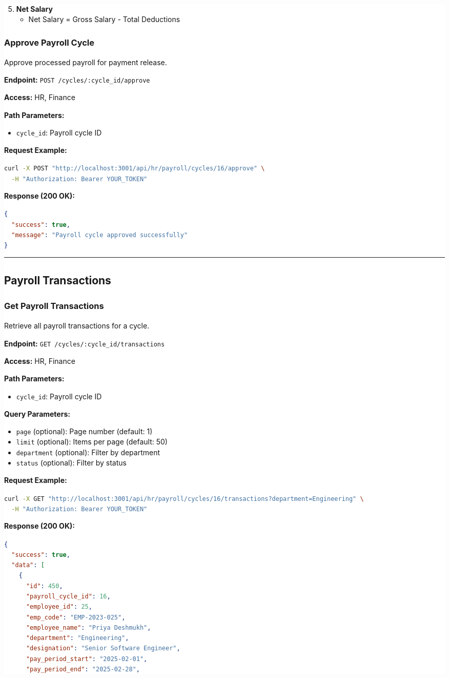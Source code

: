 5. **Net Salary**
   - Net Salary = Gross Salary - Total Deductions

### Approve Payroll Cycle

Approve processed payroll for payment release.

**Endpoint:** `POST /cycles/:cycle_id/approve`

**Access:** HR, Finance

**Path Parameters:**
- `cycle_id`: Payroll cycle ID

**Request Example:**
```bash
curl -X POST "http://localhost:3001/api/hr/payroll/cycles/16/approve" \
  -H "Authorization: Bearer YOUR_TOKEN"
```

**Response (200 OK):**
```json
{
  "success": true,
  "message": "Payroll cycle approved successfully"
}
```

---

## Payroll Transactions

### Get Payroll Transactions

Retrieve all payroll transactions for a cycle.

**Endpoint:** `GET /cycles/:cycle_id/transactions`

**Access:** HR, Finance

**Path Parameters:**
- `cycle_id`: Payroll cycle ID

**Query Parameters:**
- `page` (optional): Page number (default: 1)
- `limit` (optional): Items per page (default: 50)
- `department` (optional): Filter by department
- `status` (optional): Filter by status

**Request Example:**
```bash
curl -X GET "http://localhost:3001/api/hr/payroll/cycles/16/transactions?department=Engineering" \
  -H "Authorization: Bearer YOUR_TOKEN"
```

**Response (200 OK):**
```json
{
  "success": true,
  "data": [
    {
      "id": 450,
      "payroll_cycle_id": 16,
      "employee_id": 25,
      "emp_code": "EMP-2023-025",
      "employee_name": "Priya Deshmukh",
      "department": "Engineering",
      "designation": "Senior Software Engineer",
      "pay_period_start": "2025-02-01",
      "pay_period_end": "2025-02-28",
```